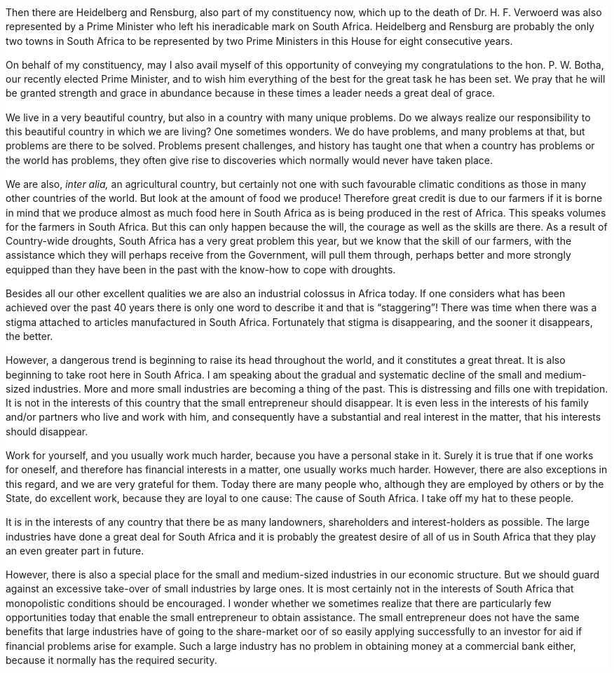 <p>Then there are Heidelberg and Rensburg, also part of my constituency now, which up to the death of Dr. H. F. Verwoerd was also represented by a Prime Minister who left his ineradicable mark on South Africa. Heidelberg and Rensburg are probably the only two towns in South Africa to be represented by two Prime Ministers in this House for eight consecutive years.</p>

<p>On behalf of my constituency, may I also avail myself of this opportunity of conveying my congratulations to the hon. P. W. Botha, our recently elected Prime Minister, and to wish him everything of the best for the great task he has been set. We pray that he will be granted strength and grace in abundance because in these times a leader needs a great deal of grace.</p>

<p>We live in a very beautiful country, but also in a country with many unique problems. Do we always realize our responsibility to this beautiful country in which we are living? One sometimes wonders. We do have problems, and many problems at that, but problems are there to be solved. Problems present challenges, and history has taught one that when a country has problems or the world has problems, they often give rise to discoveries which normally would never have taken place.</p>

<p>We are also, <i>inter alia,</i> an agricultural country, but certainly not one with such favourable climatic conditions as those in many other countries of the world. But look at the amount of food we produce! Therefore great credit is due to our farmers if it is borne in mind that we produce almost as much food here in South Africa as is being produced in the rest of Africa. This speaks volumes for the farmers in South Africa. But this can only happen because the will, the courage as well as the skills are there. As a result of Country-wide droughts, South Africa has a very great problem this year, but we know that the skill of our farmers, with the assistance which they will perhaps receive from the Government, will pull them through, perhaps better and more strongly equipped than they have been in the past with the know-how to cope with droughts.</p>

<p>Besides all our other excellent qualities we are also an industrial colossus in Africa today. If one considers what has been achieved over the past 40 years there is only one word to describe it and that is &#x201C;staggering&#x201D;! There was time when there was a stigma attached to articles manufactured in South Africa. Fortunately that stigma is disappearing, and the sooner it disappears, the better.</p>

<p>However, a dangerous trend is beginning to raise its head throughout the world, and it constitutes a great threat. It is also beginning to take root here in South Africa. I am speaking about the gradual and systematic decline of the small and medium-sized industries. More and more small industries are becoming a thing of the past. This is distressing and fills one with trepidation. It is not in the interests of this country that the small entrepreneur should disappear. It is even less in the interests of his family and/or partners who live and work with him, and consequently have a substantial and real interest in the matter, that his interests should disappear.</p>

<p>Work for yourself, and you usually work much harder, because you have a personal stake in it. Surely it is true that if one works for oneself, and therefore has financial interests in a matter, one usually works much harder. However, there are also exceptions in this regard, and we are very grateful for them. Today there are many people who, although they are employed by others or by the State, do excellent work, because they are loyal to one cause: The cause of South Africa. I take off my hat to these people.</p>

<p>It is in the interests of any country that there be as many landowners, shareholders and interest-holders as possible. The large industries have done a great deal for South <span class="col_3867-3868" refersTo="page_0329"/>Africa and it is probably the greatest desire of all of us in South Africa that they play an even greater part in future.</p>

<p>However, there is also a special place for the small and medium-sized industries in our economic structure. But we should guard against an excessive take-over of small industries by large ones. It is most certainly not in the interests of South Africa that monopolistic conditions should be encouraged. I wonder whether we sometimes realize that there are particularly few opportunities today that enable the small entrepreneur to obtain assistance. The small entrepreneur does not have the same benefits that large industries have of going to the share-market oor of so easily applying successfully to an investor for aid if financial problems arise for example. Such a large industry has no problem in obtaining money at a commercial bank either, because it normally has the required security.</p>
